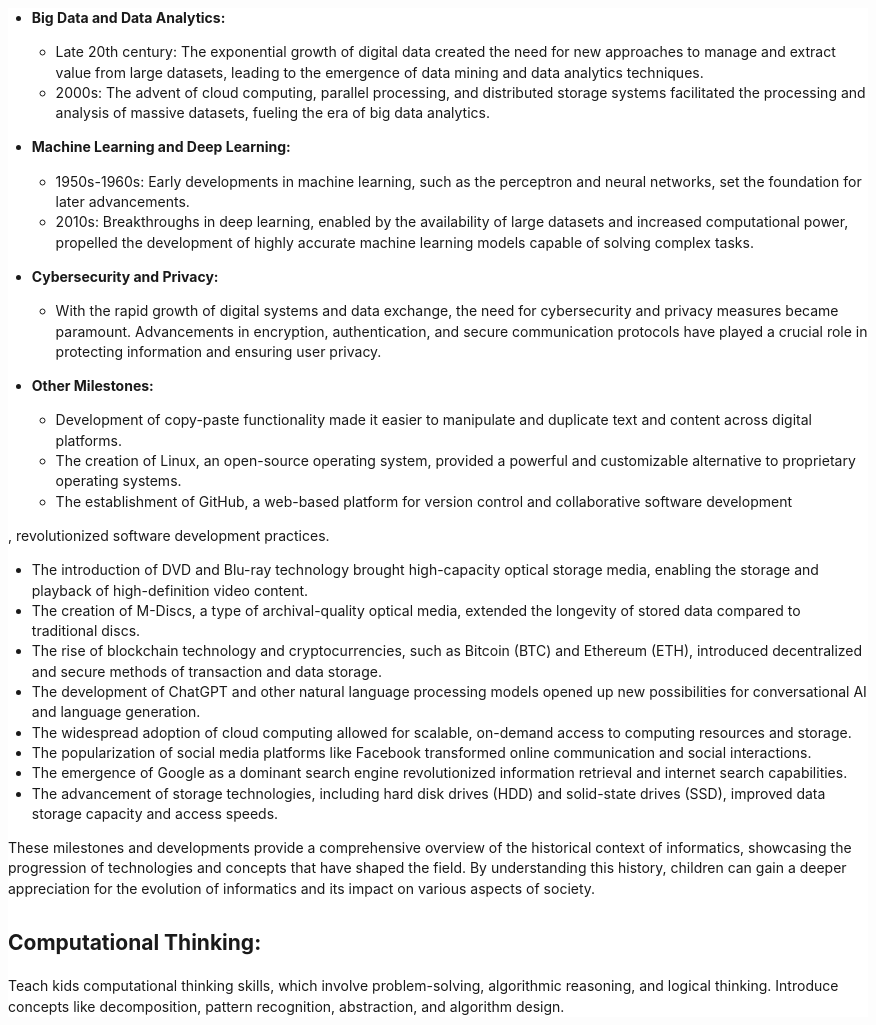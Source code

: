 - **Big Data and Data Analytics:**
   - Late 20th century: The exponential growth of digital data created the need for new approaches to manage and extract value from large datasets, leading to the emergence of data mining and data analytics techniques.
   - 2000s: The advent of cloud computing, parallel processing, and distributed storage systems facilitated the processing and analysis of massive datasets, fueling the era of big data analytics.

- **Machine Learning and Deep Learning:**
   - 1950s-1960s: Early developments in machine learning, such as the perceptron and neural networks, set the foundation for later advancements.
   - 2010s: Breakthroughs in deep learning, enabled by the availability of large datasets and increased computational power, propelled the development of highly accurate machine learning models capable of solving complex tasks.

- **Cybersecurity and Privacy:**
   - With the rapid growth of digital systems and data exchange, the need for cybersecurity and privacy measures became paramount. Advancements in encryption, authentication, and secure communication protocols have played a crucial role in protecting information and ensuring user privacy.

- **Other Milestones:**
   - Development of copy-paste functionality made it easier to manipulate and duplicate text and content across digital platforms.
   - The creation of Linux, an open-source operating system, provided a powerful and customizable alternative to proprietary operating systems.
   - The establishment of GitHub, a web-based platform for version control and collaborative software development

, revolutionized software development practices.
   - The introduction of DVD and Blu-ray technology brought high-capacity optical storage media, enabling the storage and playback of high-definition video content.
   - The creation of M-Discs, a type of archival-quality optical media, extended the longevity of stored data compared to traditional discs.
   - The rise of blockchain technology and cryptocurrencies, such as Bitcoin (BTC) and Ethereum (ETH), introduced decentralized and secure methods of transaction and data storage.
   - The development of ChatGPT and other natural language processing models opened up new possibilities for conversational AI and language generation.
   - The widespread adoption of cloud computing allowed for scalable, on-demand access to computing resources and storage.
   - The popularization of social media platforms like Facebook transformed online communication and social interactions.
   - The emergence of Google as a dominant search engine revolutionized information retrieval and internet search capabilities.
   - The advancement of storage technologies, including hard disk drives (HDD) and solid-state drives (SSD), improved data storage capacity and access speeds.

These milestones and developments provide a comprehensive overview of the historical context of informatics, showcasing the progression of technologies and concepts that have shaped the field. By understanding this history, children can gain a deeper appreciation for the evolution of informatics and its impact on various aspects of society.


## Computational Thinking:
Teach kids computational thinking skills, which involve problem-solving, algorithmic reasoning, and logical thinking. Introduce concepts like decomposition, pattern recognition, abstraction, and algorithm design.

